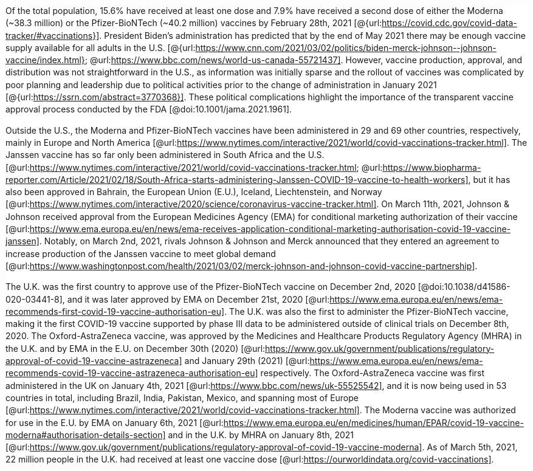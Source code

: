 Of the total population, 15.6% have received at least one dose and 7.9% have received a second dose of either the Moderna (~38.3 million) or the Pfizer-BioNTech (~40.2 million) vaccines by February 28th, 2021 [@{url:https://covid.cdc.gov/covid-data-tracker/#vaccinations}].
President Biden’s administration has predicted that by the end of May 2021 there may be enough vaccine supply available for all adults in the U.S. [@{url:https://www.cnn.com/2021/03/02/politics/biden-merck-johnson--johnson-vaccine/index.html}; @url:https://www.bbc.com/news/world-us-canada-55721437].
However, vaccine production, approval, and distribution was not straightforward in the U.S., as information was initially sparse and the rollout of vaccines was complicated by poor planning and leadership due to political activities prior to the change of administration in January 2021 [@{url:https://ssrn.com/abstract=3770368}].
These political complications highlight the importance of the transparent vaccine approval process conducted by the FDA [@doi:10.1001/jama.2021.1961].

Outside the U.S., the Moderna and Pfizer-BioNTech vaccines have been administered in 29 and 69 other countries, respectively, mainly in Europe and North America [@url:https://www.nytimes.com/interactive/2021/world/covid-vaccinations-tracker.html].
The Janssen vaccine has so far only been administered in South Africa and the U.S. [@url:https://www.nytimes.com/interactive/2021/world/covid-vaccinations-tracker.html; @url:https://www.biopharma-reporter.com/Article/2021/02/18/South-Africa-starts-administering-Janssen-COVID-19-vaccine-to-health-workers], but it has also been approved in Bahrain, the European Union (E.U.), Iceland, Liechtenstein, and Norway [@url:https://www.nytimes.com/interactive/2020/science/coronavirus-vaccine-tracker.html].
On March 11th, 2021, Johnson & Johnson received approval from the European Medicines Agency (EMA) for conditional marketing authorization of their vaccine [@url:https://www.ema.europa.eu/en/news/ema-receives-application-conditional-marketing-authorisation-covid-19-vaccine-janssen].
Notably, on March 2nd, 2021, rivals Johnson & Johnson and Merck announced that they entered an agreement to increase production of the Janssen vaccine to meet global demand [@url:https://www.washingtonpost.com/health/2021/03/02/merck-johnson-and-johnson-covid-vaccine-partnership].

The U.K. was the first country to approve use of the Pfizer-BioNTech vaccine on December 2nd, 2020 [@doi:10.1038/d41586-020-03441-8], and it was later approved by EMA on December 21st, 2020 [@url:https://www.ema.europa.eu/en/news/ema-recommends-first-covid-19-vaccine-authorisation-eu].
The U.K. was also the first to administer the Pfizer-BioNTech vaccine, making it the first COVID-19 vaccine supported by phase III data to be administered outside of clinical trials on December 8th, 2020.
The Oxford-AstraZeneca vaccine, was approved by the Medicines and Healthcare Products Regulatory Agency (MHRA) in the U.K. and by EMA in the E.U. on December 30th (2020) [@url:https://www.gov.uk/government/publications/regulatory-approval-of-covid-19-vaccine-astrazeneca] and January 29th (2021) [@url:https://www.ema.europa.eu/en/news/ema-recommends-covid-19-vaccine-astrazeneca-authorisation-eu] respectively.
The Oxford-AstraZeneca vaccine was first administered in the UK on January 4th, 2021 [@url:https://www.bbc.com/news/uk-55525542], and it is now being used in 53 countries in total, including Brazil, India, Pakistan, Mexico, and spanning most of Europe [@url:https://www.nytimes.com/interactive/2021/world/covid-vaccinations-tracker.html].
The Moderna vaccine was authorized for use in the E.U. by EMA on January 6th, 2021 [@url:https://www.ema.europa.eu/en/medicines/human/EPAR/covid-19-vaccine-moderna#authorisation-details-section] and in the U.K. by MHRA on January 8th, 2021 [@url:https://www.gov.uk/government/publications/regulatory-approval-of-covid-19-vaccine-moderna].
As of March 5th, 2021, 22 million people in the U.K. had received at least one vaccine dose [@url:https://ourworldindata.org/covid-vaccinations].
